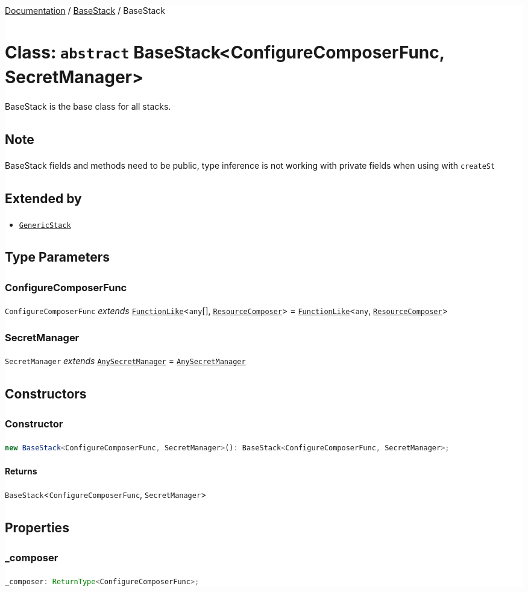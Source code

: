 [Documentation](../../index.md) / [BaseStack](../index.md) / BaseStack

# Class: `abstract` BaseStack\<ConfigureComposerFunc, SecretManager\>

BaseStack is the base class for all stacks.

## Note

BaseStack fields and methods need to be public, type inference is not working with private fields when using with `createSt`

## Extended by

- [`GenericStack`](../../createStack/classes/GenericStack.md)

## Type Parameters

### ConfigureComposerFunc

`ConfigureComposerFunc` *extends* [`FunctionLike`](../../types/type-aliases/FunctionLike.md)\<`any`[], [`ResourceComposer`](../../ResourceComposer/classes/ResourceComposer.md)\> = [`FunctionLike`](../../types/type-aliases/FunctionLike.md)\<`any`, [`ResourceComposer`](../../ResourceComposer/classes/ResourceComposer.md)\>

### SecretManager

`SecretManager` *extends* [`AnySecretManager`](../../secret/types/type-aliases/AnySecretManager.md) = [`AnySecretManager`](../../secret/types/type-aliases/AnySecretManager.md)

## Constructors

### Constructor

```ts
new BaseStack<ConfigureComposerFunc, SecretManager>(): BaseStack<ConfigureComposerFunc, SecretManager>;
```

#### Returns

`BaseStack`\<`ConfigureComposerFunc`, `SecretManager`\>

## Properties

### \_composer

```ts
_composer: ReturnType<ConfigureComposerFunc>;
```
